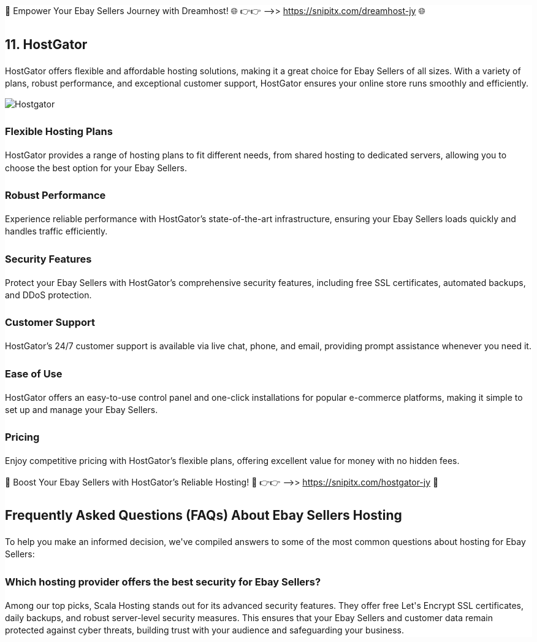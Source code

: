 🚀 Empower Your Ebay Sellers Journey with Dreamhost! 🌐
👉👉 -->> https://snipitx.com/dreamhost-jy 🌐

## 11. HostGator

HostGator offers flexible and affordable hosting solutions, making it a great choice for Ebay Sellers of all sizes. With a variety of plans, robust performance, and exceptional customer support, HostGator ensures your online store runs smoothly and efficiently.

![Hostgator](https://i.imgur.com/SNC0dSu.jpeg "Hostgator Hosting")

### Flexible Hosting Plans
HostGator provides a range of hosting plans to fit different needs, from shared hosting to dedicated servers, allowing you to choose the best option for your Ebay Sellers.

### Robust Performance
Experience reliable performance with HostGator’s state-of-the-art infrastructure, ensuring your Ebay Sellers loads quickly and handles traffic efficiently.

### Security Features
Protect your Ebay Sellers with HostGator’s comprehensive security features, including free SSL certificates, automated backups, and DDoS protection.

### Customer Support
HostGator’s 24/7 customer support is available via live chat, phone, and email, providing prompt assistance whenever you need it.

### Ease of Use
HostGator offers an easy-to-use control panel and one-click installations for popular e-commerce platforms, making it simple to set up and manage your Ebay Sellers.

### Pricing
Enjoy competitive pricing with HostGator’s flexible plans, offering excellent value for money with no hidden fees.

🌟 Boost Your Ebay Sellers with HostGator’s Reliable Hosting! 🚀
👉👉 -->> https://snipitx.com/hostgator-jy 🚀

## Frequently Asked Questions (FAQs) About Ebay Sellers Hosting

To help you make an informed decision, we've compiled answers to some of the most common questions about hosting for Ebay Sellers:

### Which hosting provider offers the best security for Ebay Sellers? 
Among our top picks, Scala Hosting stands out for its advanced security features. They offer free Let's Encrypt SSL certificates, daily backups, and robust server-level security measures. This ensures that your Ebay Sellers and customer data remain protected against cyber threats, building trust with your audience and safeguarding your business.
